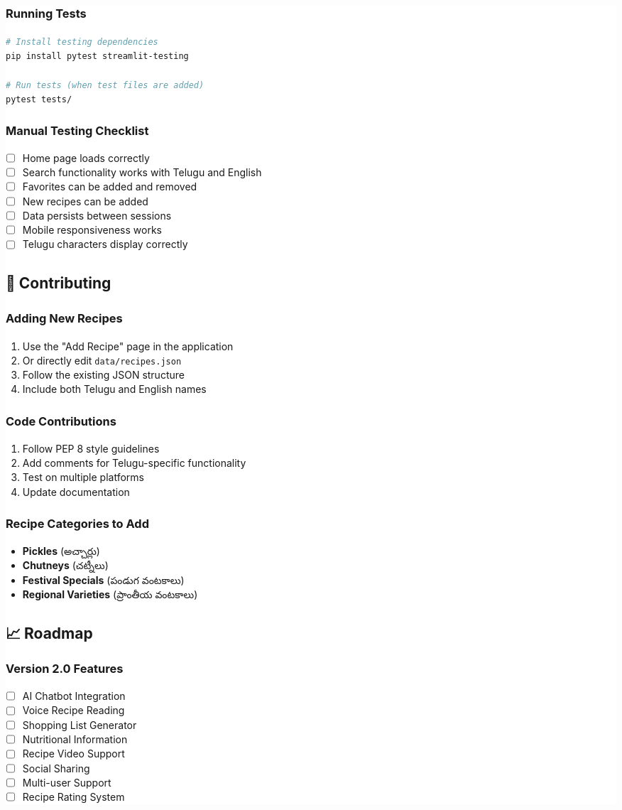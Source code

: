 ### Running Tests
```bash
# Install testing dependencies
pip install pytest streamlit-testing

# Run tests (when test files are added)
pytest tests/
```

### Manual Testing Checklist
- [ ] Home page loads correctly
- [ ] Search functionality works with Telugu and English
- [ ] Favorites can be added and removed
- [ ] New recipes can be added
- [ ] Data persists between sessions
- [ ] Mobile responsiveness works
- [ ] Telugu characters display correctly

## 🤝 Contributing

### Adding New Recipes
1. Use the "Add Recipe" page in the application
2. Or directly edit `data/recipes.json`
3. Follow the existing JSON structure
4. Include both Telugu and English names

### Code Contributions
1. Follow PEP 8 style guidelines
2. Add comments for Telugu-specific functionality
3. Test on multiple platforms
4. Update documentation

### Recipe Categories to Add
- **Pickles** (అచ్చార్లు)
- **Chutneys** (చట్నీలు)
- **Festival Specials** (పండుగ వంటకాలు)
- **Regional Varieties** (ప్రాంతీయ వంటకాలు)

## 📈 Roadmap

### Version 2.0 Features
- [ ] AI Chatbot Integration
- [ ] Voice Recipe Reading
- [ ] Shopping List Generator
- [ ] Nutritional Information
- [ ] Recipe Video Support
- [ ] Social Sharing
- [ ] Multi-user Support
- [ ] Recipe Rating System

